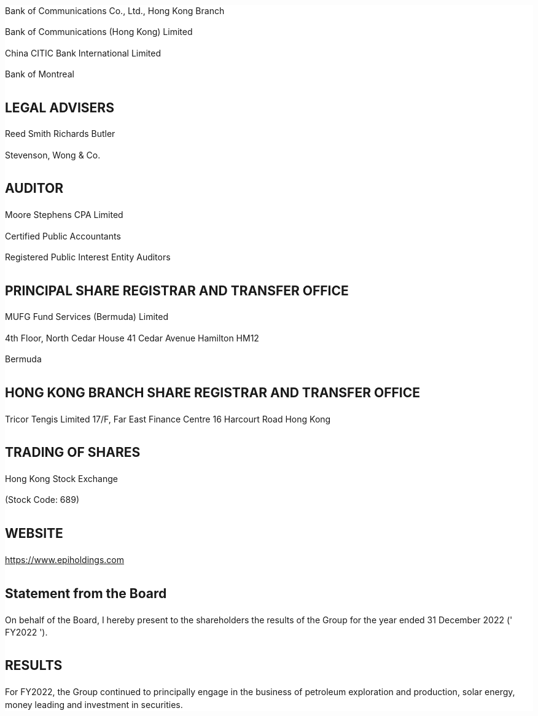 Bank of Communications Co., Ltd., Hong Kong Branch

Bank of Communications (Hong Kong) Limited

China CITIC Bank International Limited

Bank of Montreal

## LEGAL ADVISERS

Reed Smith Richards Butler

Stevenson, Wong &amp; Co.

## AUDITOR

Moore Stephens CPA Limited

Certified Public Accountants

Registered Public Interest Entity Auditors

## PRINCIPAL SHARE REGISTRAR AND TRANSFER OFFICE

MUFG Fund Services (Bermuda) Limited

4th Floor, North Cedar House 41 Cedar Avenue Hamilton HM12

Bermuda

## HONG KONG BRANCH SHARE REGISTRAR AND TRANSFER OFFICE

Tricor Tengis Limited 17/F, Far East Finance Centre 16 Harcourt Road Hong Kong

## TRADING OF SHARES

Hong Kong Stock Exchange

(Stock Code: 689)

## WEBSITE

https://www.epiholdings.com

## Statement from the Board

On behalf of the Board, I hereby present to the shareholders the results of the Group for the year ended 31 December 2022 (' FY2022 ').

## RESULTS

For  FY2022,  the  Group  continued  to  principally  engage  in  the  business  of  petroleum  exploration  and production, solar energy, money leading and investment in securities.
